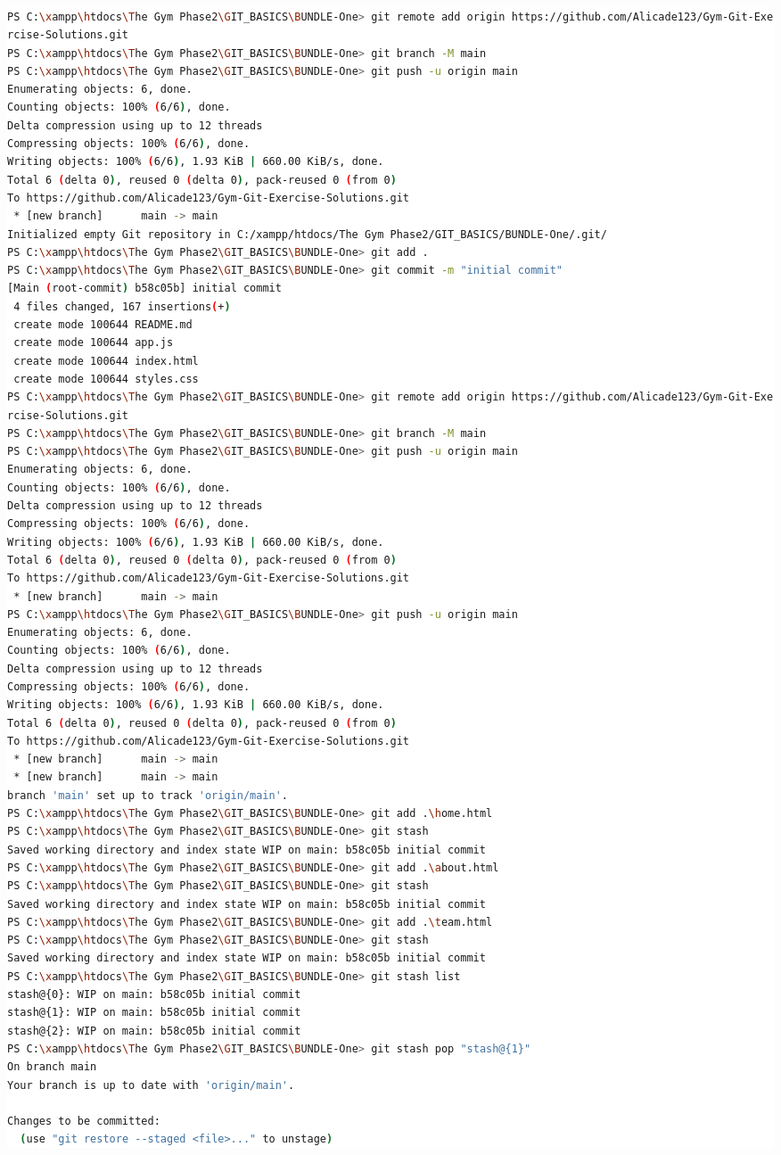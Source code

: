 ```bash
PS C:\xampp\htdocs\The Gym Phase2\GIT_BASICS\BUNDLE-One> git remote add origin https://github.com/Alicade123/Gym-Git-Exercise-Solutions.git
PS C:\xampp\htdocs\The Gym Phase2\GIT_BASICS\BUNDLE-One> git branch -M main
PS C:\xampp\htdocs\The Gym Phase2\GIT_BASICS\BUNDLE-One> git push -u origin main
Enumerating objects: 6, done.
Counting objects: 100% (6/6), done.
Delta compression using up to 12 threads
Compressing objects: 100% (6/6), done.
Writing objects: 100% (6/6), 1.93 KiB | 660.00 KiB/s, done.
Total 6 (delta 0), reused 0 (delta 0), pack-reused 0 (from 0)
To https://github.com/Alicade123/Gym-Git-Exercise-Solutions.git
 * [new branch]      main -> main
Initialized empty Git repository in C:/xampp/htdocs/The Gym Phase2/GIT_BASICS/BUNDLE-One/.git/
PS C:\xampp\htdocs\The Gym Phase2\GIT_BASICS\BUNDLE-One> git add .
PS C:\xampp\htdocs\The Gym Phase2\GIT_BASICS\BUNDLE-One> git commit -m "initial commit"
[Main (root-commit) b58c05b] initial commit
 4 files changed, 167 insertions(+)
 create mode 100644 README.md
 create mode 100644 app.js
 create mode 100644 index.html
 create mode 100644 styles.css
PS C:\xampp\htdocs\The Gym Phase2\GIT_BASICS\BUNDLE-One> git remote add origin https://github.com/Alicade123/Gym-Git-Exercise-Solutions.git
PS C:\xampp\htdocs\The Gym Phase2\GIT_BASICS\BUNDLE-One> git branch -M main
PS C:\xampp\htdocs\The Gym Phase2\GIT_BASICS\BUNDLE-One> git push -u origin main
Enumerating objects: 6, done.
Counting objects: 100% (6/6), done.
Delta compression using up to 12 threads
Compressing objects: 100% (6/6), done.
Writing objects: 100% (6/6), 1.93 KiB | 660.00 KiB/s, done.
Total 6 (delta 0), reused 0 (delta 0), pack-reused 0 (from 0)
To https://github.com/Alicade123/Gym-Git-Exercise-Solutions.git
 * [new branch]      main -> main
PS C:\xampp\htdocs\The Gym Phase2\GIT_BASICS\BUNDLE-One> git push -u origin main
Enumerating objects: 6, done.
Counting objects: 100% (6/6), done.
Delta compression using up to 12 threads
Compressing objects: 100% (6/6), done.
Writing objects: 100% (6/6), 1.93 KiB | 660.00 KiB/s, done.
Total 6 (delta 0), reused 0 (delta 0), pack-reused 0 (from 0)
To https://github.com/Alicade123/Gym-Git-Exercise-Solutions.git
 * [new branch]      main -> main
 * [new branch]      main -> main
branch 'main' set up to track 'origin/main'.
PS C:\xampp\htdocs\The Gym Phase2\GIT_BASICS\BUNDLE-One> git add .\home.html
PS C:\xampp\htdocs\The Gym Phase2\GIT_BASICS\BUNDLE-One> git stash
Saved working directory and index state WIP on main: b58c05b initial commit
PS C:\xampp\htdocs\The Gym Phase2\GIT_BASICS\BUNDLE-One> git add .\about.html
PS C:\xampp\htdocs\The Gym Phase2\GIT_BASICS\BUNDLE-One> git stash
Saved working directory and index state WIP on main: b58c05b initial commit
PS C:\xampp\htdocs\The Gym Phase2\GIT_BASICS\BUNDLE-One> git add .\team.html
PS C:\xampp\htdocs\The Gym Phase2\GIT_BASICS\BUNDLE-One> git stash
Saved working directory and index state WIP on main: b58c05b initial commit
PS C:\xampp\htdocs\The Gym Phase2\GIT_BASICS\BUNDLE-One> git stash list
stash@{0}: WIP on main: b58c05b initial commit
stash@{1}: WIP on main: b58c05b initial commit
stash@{2}: WIP on main: b58c05b initial commit
PS C:\xampp\htdocs\The Gym Phase2\GIT_BASICS\BUNDLE-One> git stash pop "stash@{1}"
On branch main
Your branch is up to date with 'origin/main'.

Changes to be committed:
  (use "git restore --staged <file>..." to unstage)
```